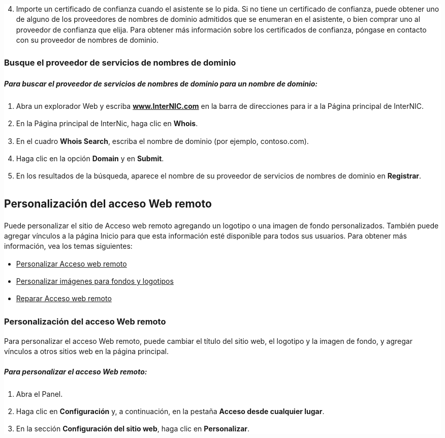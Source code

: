 4.  Importe un certificado de confianza cuando el asistente se lo pida. Si no tiene un certificado de confianza, puede obtener uno de alguno de los proveedores de nombres de dominio admitidos que se enumeran en el asistente, o bien comprar uno al proveedor de confianza que elija. Para obtener más información sobre los certificados de confianza, póngase en contacto con su proveedor de nombres de dominio.

###  <a name="find-your-domain-name-service-provider"></a><a name="BKMK_Find"></a> Busque el proveedor de servicios de nombres de dominio

##### <a name="to-find-the-domain-name-service-provider-for-your-domain-name"></a>Para buscar el proveedor de servicios de nombres de dominio para un nombre de dominio:

1. Abra un explorador Web y escriba <strong>www.InterNIC.com</strong> en la barra de direcciones para ir a la Página principal de InterNIC.

2. En la Página principal de InterNic, haga clic en **Whois**.

3. En el cuadro **Whois Search**, escriba el nombre de dominio (por ejemplo, contoso.com).

4. Haga clic en la opción **Domain** y en **Submit**.

5. En los resultados de la búsqueda, aparece el nombre de su proveedor de servicios de nombres de dominio en **Registrar**.

##  <a name="customize-remote-web-access"></a><a name="BKMK_4"></a> Personalización del acceso Web remoto
 Puede personalizar el sitio de Acceso web remoto agregando un logotipo o una imagen de fondo personalizados. También puede agregar vínculos a la página Inicio para que esta información esté disponible para todos sus usuarios. Para obtener más información, vea los temas siguientes:

-   [Personalizar Acceso web remoto](Manage-Remote-Web-Access-in-Windows-Server-Essentials.md#BKMK_CustomizeRWA)

-   [Personalizar imágenes para fondos y logotipos](Manage-Remote-Web-Access-in-Windows-Server-Essentials.md#BKMK_CustomizeImages)

-   [Reparar Acceso web remoto](Manage-Remote-Web-Access-in-Windows-Server-Essentials.md#BKMK_RepairRWA)

###  <a name="customize-remote-web-access"></a><a name="BKMK_CustomizeRWA"></a> Personalización del acceso Web remoto
 Para personalizar el acceso Web remoto, puede cambiar el título del sitio web, el logotipo y la imagen de fondo, y agregar vínculos a otros sitios web en la página principal.

##### <a name="to-customize-remote-web-access"></a>Para personalizar el acceso Web remoto:

1.  Abra el Panel.

2.  Haga clic en **Configuración** y, a continuación, en la pestaña **Acceso desde cualquier lugar**.

3.  En la sección **Configuración del sitio web**, haga clic en **Personalizar**.
